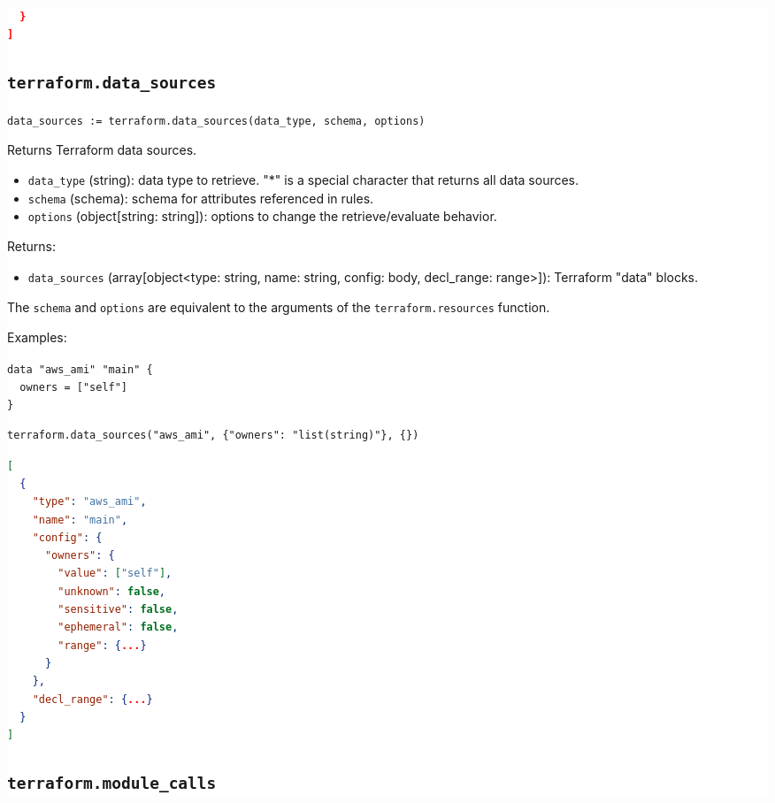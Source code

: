 ```json
  }
]
```

## `terraform.data_sources`

```rego
data_sources := terraform.data_sources(data_type, schema, options)
```

Returns Terraform data sources.

- `data_type` (string): data type to retrieve. "*" is a special character that returns all data sources.
- `schema` (schema): schema for attributes referenced in rules.
- `options` (object[string: string]): options to change the retrieve/evaluate behavior.

Returns:

- `data_sources` (array[object<type: string, name: string, config: body, decl_range: range>]): Terraform "data" blocks.

The `schema` and `options` are equivalent to the arguments of the `terraform.resources` function.

Examples:

```hcl
data "aws_ami" "main" {
  owners = ["self"]
}
```

```rego
terraform.data_sources("aws_ami", {"owners": "list(string)"}, {})
```

```json
[
  {
    "type": "aws_ami",
    "name": "main",
    "config": {
      "owners": {
        "value": ["self"],
        "unknown": false,
        "sensitive": false,
        "ephemeral": false,
        "range": {...}
      }
    },
    "decl_range": {...}
  }
]
```

## `terraform.module_calls`
